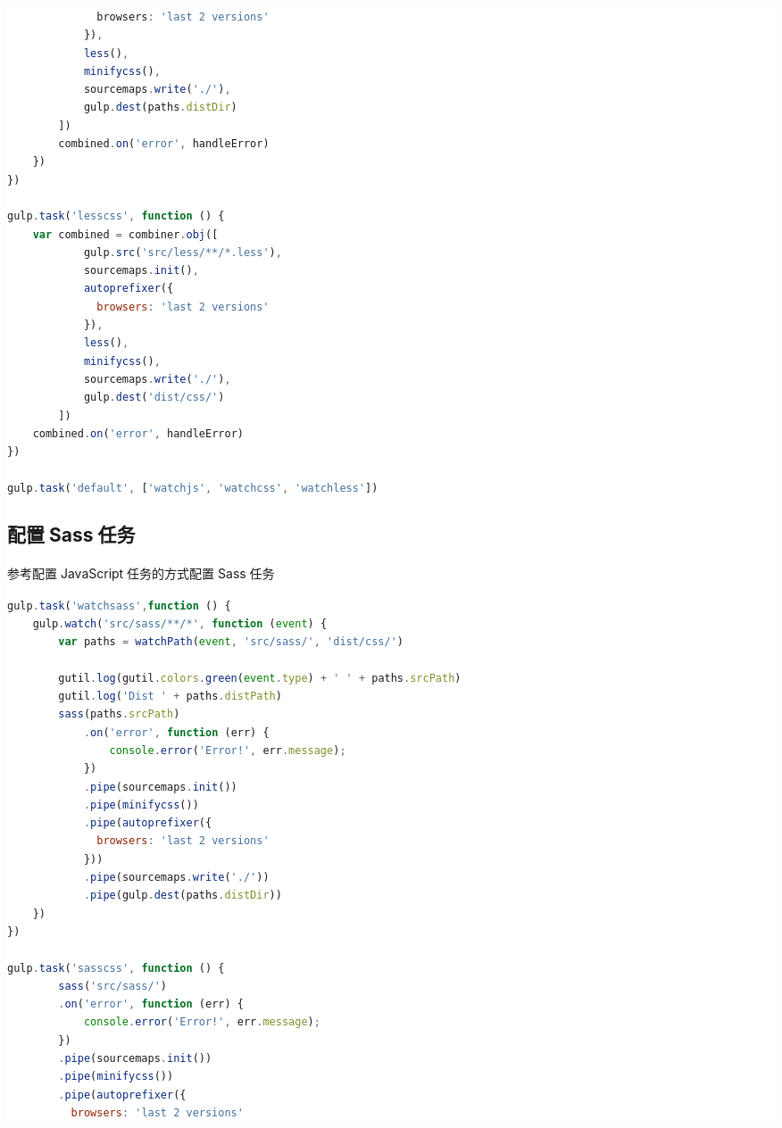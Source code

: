 ```js
              browsers: 'last 2 versions'
            }),
            less(),
            minifycss(),
            sourcemaps.write('./'),
            gulp.dest(paths.distDir)
        ])
        combined.on('error', handleError)
    })
})

gulp.task('lesscss', function () {
    var combined = combiner.obj([
            gulp.src('src/less/**/*.less'),
            sourcemaps.init(),
            autoprefixer({
              browsers: 'last 2 versions'
            }),
            less(),
            minifycss(),
            sourcemaps.write('./'),
            gulp.dest('dist/css/')
        ])
    combined.on('error', handleError)
})

gulp.task('default', ['watchjs', 'watchcss', 'watchless'])
```

配置 Sass 任务
-------------

参考配置 JavaScript 任务的方式配置 Sass 任务

```js
gulp.task('watchsass',function () {
    gulp.watch('src/sass/**/*', function (event) {
        var paths = watchPath(event, 'src/sass/', 'dist/css/')

		gutil.log(gutil.colors.green(event.type) + ' ' + paths.srcPath)
        gutil.log('Dist ' + paths.distPath)
        sass(paths.srcPath)
            .on('error', function (err) {
                console.error('Error!', err.message);
            })
            .pipe(sourcemaps.init())
            .pipe(minifycss())
            .pipe(autoprefixer({
              browsers: 'last 2 versions'
            }))
            .pipe(sourcemaps.write('./'))
            .pipe(gulp.dest(paths.distDir))
    })
})

gulp.task('sasscss', function () {
        sass('src/sass/')
        .on('error', function (err) {
            console.error('Error!', err.message);
        })
        .pipe(sourcemaps.init())
        .pipe(minifycss())
        .pipe(autoprefixer({
          browsers: 'last 2 versions'
```